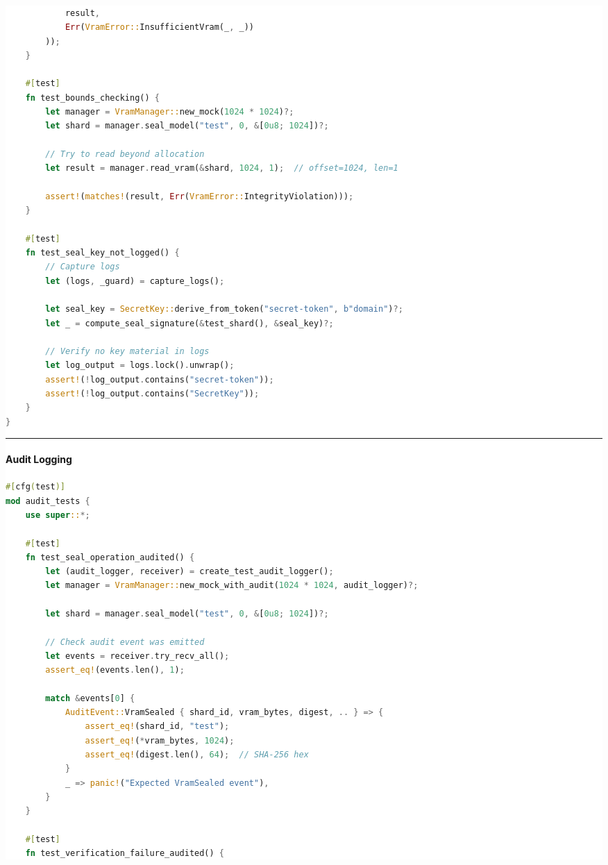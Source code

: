 ```rust
            result,
            Err(VramError::InsufficientVram(_, _))
        ));
    }
    
    #[test]
    fn test_bounds_checking() {
        let manager = VramManager::new_mock(1024 * 1024)?;
        let shard = manager.seal_model("test", 0, &[0u8; 1024])?;
        
        // Try to read beyond allocation
        let result = manager.read_vram(&shard, 1024, 1);  // offset=1024, len=1
        
        assert!(matches!(result, Err(VramError::IntegrityViolation)));
    }
    
    #[test]
    fn test_seal_key_not_logged() {
        // Capture logs
        let (logs, _guard) = capture_logs();
        
        let seal_key = SecretKey::derive_from_token("secret-token", b"domain")?;
        let _ = compute_seal_signature(&test_shard(), &seal_key)?;
        
        // Verify no key material in logs
        let log_output = logs.lock().unwrap();
        assert!(!log_output.contains("secret-token"));
        assert!(!log_output.contains("SecretKey"));
    }
}
```

---

#### Audit Logging
```rust
#[cfg(test)]
mod audit_tests {
    use super::*;
    
    #[test]
    fn test_seal_operation_audited() {
        let (audit_logger, receiver) = create_test_audit_logger();
        let manager = VramManager::new_mock_with_audit(1024 * 1024, audit_logger)?;
        
        let shard = manager.seal_model("test", 0, &[0u8; 1024])?;
        
        // Check audit event was emitted
        let events = receiver.try_recv_all();
        assert_eq!(events.len(), 1);
        
        match &events[0] {
            AuditEvent::VramSealed { shard_id, vram_bytes, digest, .. } => {
                assert_eq!(shard_id, "test");
                assert_eq!(*vram_bytes, 1024);
                assert_eq!(digest.len(), 64);  // SHA-256 hex
            }
            _ => panic!("Expected VramSealed event"),
        }
    }
    
    #[test]
    fn test_verification_failure_audited() {
```
